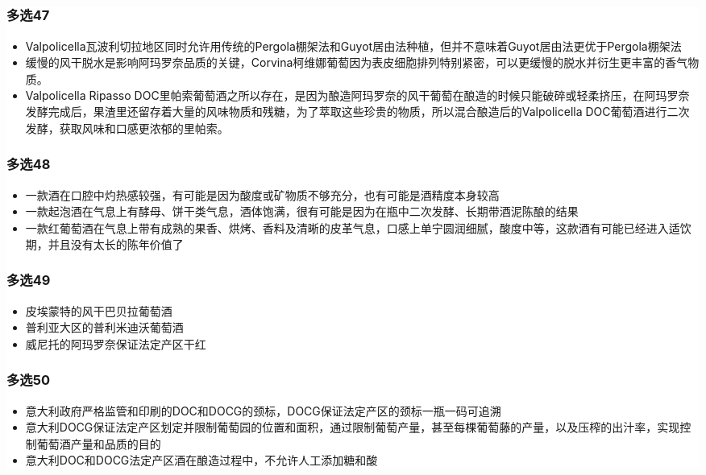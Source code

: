 ### 多选47

- Valpolicella瓦波利切拉地区同时允许用传统的Pergola棚架法和Guyot居由法种植，但并不意味着Guyot居由法更优于Pergola棚架法
- 缓慢的风干脱水是影响阿玛罗奈品质的关键，Corvina柯维娜葡萄因为表皮细胞排列特别紧密，可以更缓慢的脱水并衍生更丰富的香气物质。
- Valpolicella Ripasso DOC里帕索葡萄酒之所以存在，是因为酿造阿玛罗奈的风干葡萄在酿造的时候只能破碎或轻柔挤压，在阿玛罗奈发酵完成后，果渣里还留存着大量的风味物质和残糖，为了萃取这些珍贵的物质，所以混合酿造后的Valpolicella DOC葡萄酒进行二次发酵，获取风味和口感更浓郁的里帕索。

### 多选48

- 一款酒在口腔中灼热感较强，有可能是因为酸度或矿物质不够充分，也有可能是酒精度本身较高
- 一款起泡酒在气息上有酵母、饼干类气息，酒体饱满，很有可能是因为在瓶中二次发酵、长期带酒泥陈酿的结果
- 一款红葡萄酒在气息上带有成熟的果香、烘烤、香料及清晰的皮革气息，口感上单宁圆润细腻，酸度中等，这款酒有可能已经进入适饮期，并且没有太长的陈年价值了

### 多选49

- 皮埃蒙特的风干巴贝拉葡萄酒
- 普利亚大区的普利米迪沃葡萄酒
- 威尼托的阿玛罗奈保证法定产区干红

### 多选50

- 意大利政府严格监管和印刷的DOC和DOCG的颈标，DOCG保证法定产区的颈标一瓶一码可追溯
- 意大利DOCG保证法定产区划定并限制葡萄园的位置和面积，通过限制葡萄产量，甚至每棵葡萄藤的产量，以及压榨的出汁率，实现控制葡萄酒产量和品质的目的
- 意大利DOC和DOCG法定产区酒在酿造过程中，不允许人工添加糖和酸
